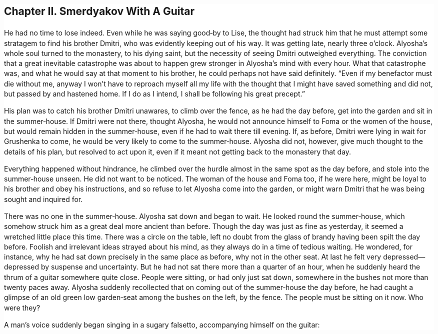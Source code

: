 ## Chapter II. Smerdyakov With A Guitar


He had no time to lose indeed. Even while he was saying good‐by to Lise,
the thought had struck him that he must attempt some stratagem to find his
brother Dmitri, who was evidently keeping out of his way. It was getting
late, nearly three o’clock. Alyosha’s whole soul turned to the monastery,
to his dying saint, but the necessity of seeing Dmitri outweighed
everything. The conviction that a great inevitable catastrophe was about
to happen grew stronger in Alyosha’s mind with every hour. What that
catastrophe was, and what he would say at that moment to his brother, he
could perhaps not have said definitely. “Even if my benefactor must die
without me, anyway I won’t have to reproach myself all my life with the
thought that I might have saved something and did not, but passed by and
hastened home. If I do as I intend, I shall be following his great
precept.”

His plan was to catch his brother Dmitri unawares, to climb over the
fence, as he had the day before, get into the garden and sit in the
summer‐house. If Dmitri were not there, thought Alyosha, he would not
announce himself to Foma or the women of the house, but would remain
hidden in the summer‐house, even if he had to wait there till evening. If,
as before, Dmitri were lying in wait for Grushenka to come, he would be
very likely to come to the summer‐house. Alyosha did not, however, give
much thought to the details of his plan, but resolved to act upon it, even
if it meant not getting back to the monastery that day.

Everything happened without hindrance, he climbed over the hurdle almost
in the same spot as the day before, and stole into the summer‐house
unseen. He did not want to be noticed. The woman of the house and Foma
too, if he were here, might be loyal to his brother and obey his
instructions, and so refuse to let Alyosha come into the garden, or might
warn Dmitri that he was being sought and inquired for.

There was no one in the summer‐house. Alyosha sat down and began to wait.
He looked round the summer‐house, which somehow struck him as a great deal
more ancient than before. Though the day was just as fine as yesterday, it
seemed a wretched little place this time. There was a circle on the table,
left no doubt from the glass of brandy having been spilt the day before.
Foolish and irrelevant ideas strayed about his mind, as they always do in
a time of tedious waiting. He wondered, for instance, why he had sat down
precisely in the same place as before, why not in the other seat. At last
he felt very depressed—depressed by suspense and uncertainty. But he had
not sat there more than a quarter of an hour, when he suddenly heard the
thrum of a guitar somewhere quite close. People were sitting, or had only
just sat down, somewhere in the bushes not more than twenty paces away.
Alyosha suddenly recollected that on coming out of the summer‐house the
day before, he had caught a glimpse of an old green low garden‐seat among
the bushes on the left, by the fence. The people must be sitting on it
now. Who were they?

A man’s voice suddenly began singing in a sugary falsetto, accompanying
himself on the guitar:
